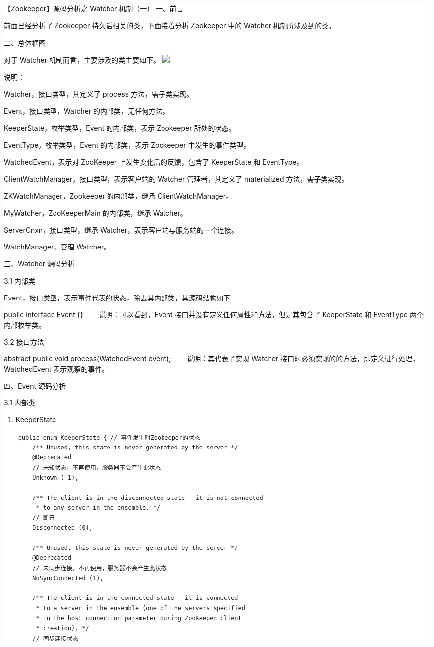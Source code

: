 【Zookeeper】源码分析之 Watcher 机制（一）
一、前言

前面已经分析了 Zookeeper 持久话相关的类，下面接着分析 Zookeeper 中的 Watcher 机制所涉及到的类。

二、总体框图

对于 Watcher 机制而言，主要涉及的类主要如下。
![](https://images2015.cnblogs.com/blog/616953/201701/616953-20170115160511635-533910072.png)

说明：

Watcher，接口类型，其定义了 process 方法，需子类实现。

Event，接口类型，Watcher 的内部类，无任何方法。

KeeperState，枚举类型，Event 的内部类，表示 Zookeeper 所处的状态。

EventType，枚举类型，Event 的内部类，表示 Zookeeper 中发生的事件类型。

WatchedEvent，表示对 ZooKeeper 上发生变化后的反馈，包含了 KeeperState 和 EventType。

ClientWatchManager，接口类型，表示客户端的 Watcher 管理者，其定义了 materialized 方法，需子类实现。

ZKWatchManager，Zookeeper 的内部类，继承 ClientWatchManager。

MyWatcher，ZooKeeperMain 的内部类，继承 Watcher。

ServerCnxn，接口类型，继承 Watcher，表示客户端与服务端的一个连接。

WatchManager，管理 Watcher。

三、Watcher 源码分析

3.1 内部类

Event，接口类型，表示事件代表的状态，除去其内部类，其源码结构如下

public interface Event {}
　　说明：可以看到，Event 接口并没有定义任何属性和方法，但是其包含了 KeeperState 和 EventType 两个内部枚举类。

3.2 接口方法

abstract public void process(WatchedEvent event);
　　说明：其代表了实现 Watcher 接口时必须实现的的方法，即定义进行处理，WatchedEvent 表示观察的事件。

四、Event 源码分析

3.1 内部类

1. KeeperState

```
    public enum KeeperState { // 事件发生时Zookeeper的状态
        /** Unused, this state is never generated by the server */
        @Deprecated
        // 未知状态，不再使用，服务器不会产生此状态
        Unknown (-1),

        /** The client is in the disconnected state - it is not connected
         * to any server in the ensemble. */
        // 断开
        Disconnected (0),

        /** Unused, this state is never generated by the server */
        @Deprecated
        // 未同步连接，不再使用，服务器不会产生此状态
        NoSyncConnected (1),

        /** The client is in the connected state - it is connected
         * to a server in the ensemble (one of the servers specified
         * in the host connection parameter during ZooKeeper client
         * creation). */
        // 同步连接状态
```